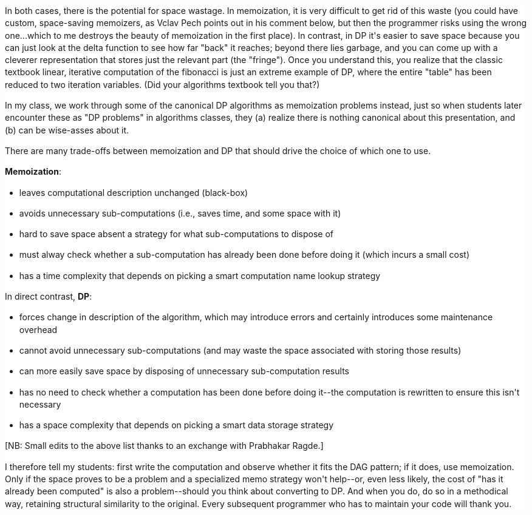 In both cases, there is the potential for space wastage.  In memoization, it is very difficult to get rid of this waste (you could have custom, space-saving memoizers, as Vclav Pech points out in his comment below, but then the programmer risks using the wrong one...which to me destroys the beauty of memoization in the first place).  In contrast, in DP it's easier to save space because you can just look at the delta function to see how far "back" it reaches; beyond there lies garbage, and you can come up with a cleverer representation that stores just the relevant part (the "fringe").  Once you understand this, you realize that the classic textbook linear, iterative computation of the fibonacci is just an extreme example of DP, where the entire "table" has been reduced to two iteration variables.  (Did your algorithms textbook tell you that?)



In my class, we work through some of the canonical DP algorithms as memoization problems instead, just so when students later encounter these as "DP problems" in algorithms classes, they (a) realize there is nothing canonical about this presentation, and (b) can be wise-asses about it.



There are many trade-offs between memoization and DP that should drive the choice of which one to use.



**Memoization**:


* leaves computational description unchanged (black-box)

* avoids unnecessary sub-computations (i.e., saves time, and some space with it)

* hard to save space absent a strategy for what sub-computations to dispose of

* must alway check whether a sub-computation has already been done before doing it (which incurs a small cost)

* has a time complexity that depends on picking a smart computation name lookup strategy



In direct contrast, **DP**:


* forces change in description of the algorithm, which may introduce errors and certainly introduces some maintenance overhead

* cannot avoid unnecessary sub-computations (and may waste the space associated with storing those results)

* can more easily save space by disposing of unnecessary sub-computation results

* has no need to check whether a computation has been done before doing it--the computation is rewritten to ensure this isn't necessary

* has a space complexity that depends on picking a smart data storage strategy

[NB: Small edits to the above list thanks to an exchange with Prabhakar Ragde.]



I therefore tell my students: first write the computation and observe whether it fits the DAG pattern; if it does, use memoization.  Only if the space proves to be a problem and a specialized memo strategy won't help--or, even less likely, the cost of "has it already been computed" is also a problem--should you think about converting to DP.  And when you do, do so in a methodical way, retaining structural similarity to the original.  Every subsequent programmer who has to maintain your code will thank you.
